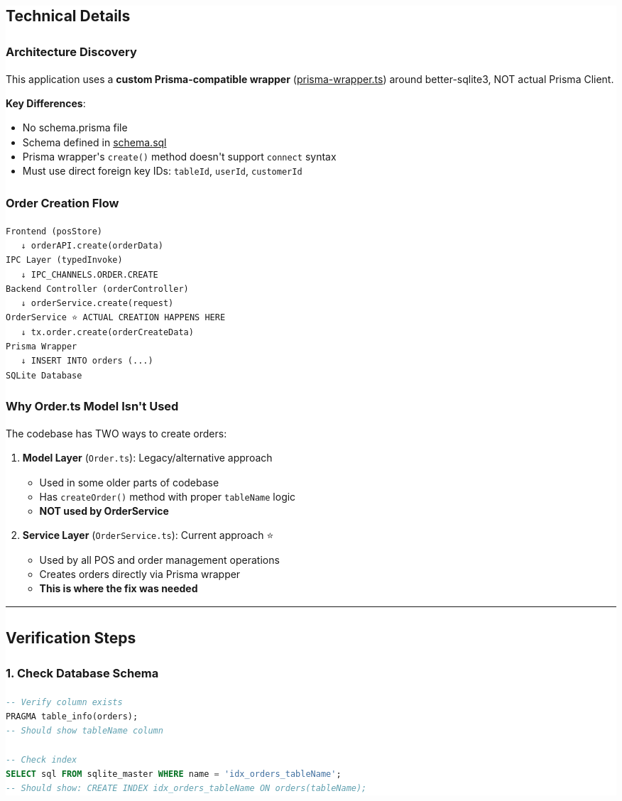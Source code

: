 
## Technical Details

### Architecture Discovery

This application uses a **custom Prisma-compatible wrapper** ([prisma-wrapper.ts](../main/db/prisma-wrapper.ts)) around better-sqlite3, NOT actual Prisma Client.

**Key Differences**:
- No schema.prisma file
- Schema defined in [schema.sql](../main/db/schema.sql)
- Prisma wrapper's `create()` method doesn't support `connect` syntax
- Must use direct foreign key IDs: `tableId`, `userId`, `customerId`

### Order Creation Flow

```
Frontend (posStore)
   ↓ orderAPI.create(orderData)
IPC Layer (typedInvoke)
   ↓ IPC_CHANNELS.ORDER.CREATE
Backend Controller (orderController)
   ↓ orderService.create(request)
OrderService ⭐ ACTUAL CREATION HAPPENS HERE
   ↓ tx.order.create(orderCreateData)
Prisma Wrapper
   ↓ INSERT INTO orders (...)
SQLite Database
```

### Why Order.ts Model Isn't Used

The codebase has TWO ways to create orders:

1. **Model Layer** (`Order.ts`): Legacy/alternative approach
   - Used in some older parts of codebase
   - Has `createOrder()` method with proper `tableName` logic
   - **NOT used by OrderService**

2. **Service Layer** (`OrderService.ts`): Current approach ⭐
   - Used by all POS and order management operations
   - Creates orders directly via Prisma wrapper
   - **This is where the fix was needed**

---

## Verification Steps

### 1. Check Database Schema

```sql
-- Verify column exists
PRAGMA table_info(orders);
-- Should show tableName column

-- Check index
SELECT sql FROM sqlite_master WHERE name = 'idx_orders_tableName';
-- Should show: CREATE INDEX idx_orders_tableName ON orders(tableName);
```
